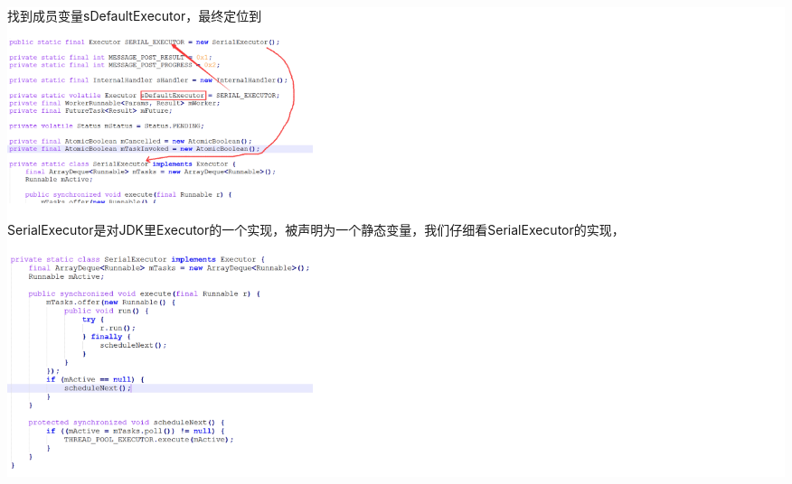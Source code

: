 找到成员变量sDefaultExecutor，最终定位到

<img src="../img/wpseOHwy7.jpg" alt="img" style="zoom:33%;" /> 

SerialExecutor是对JDK里Executor的一个实现，被声明为一个静态变量，我们仔细看SerialExecutor的实现，

<img src="../img/wps05BuzB.jpg" alt="img" style="zoom: 33%;" /> 
